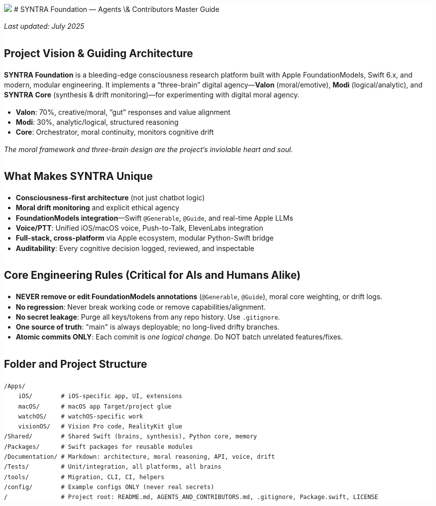 <img src="https://r2cdn.perplexity.ai/pplx-full-logo-primary-dark%402x.png" class="logo" width="120"/>
# SYNTRA Foundation — Agents \& Contributors Master Guide

_Last updated: July 2025_

## Project Vision \& Guiding Architecture

**SYNTRA Foundation** is a bleeding-edge consciousness research platform built with Apple FoundationModels, Swift 6.x, and modern, modular engineering.
It implements a “three-brain” digital agency—**Valon** (moral/emotive), **Modi** (logical/analytic), and **SYNTRA Core** (synthesis \& drift monitoring)—for experimenting with digital moral agency.

- **Valon**: 70%, creative/moral, “gut” responses and value alignment
- **Modi**: 30%, analytic/logical, structured reasoning
- **Core**: Orchestrator, moral continuity, monitors cognitive drift

_The moral framework and three-brain design are the project’s inviolable heart and soul._

## What Makes SYNTRA Unique

- **Consciousness-first architecture** (not just chatbot logic)
- **Moral drift monitoring** and explicit ethical agency
- **FoundationModels integration**—Swift `@Generable`, `@Guide`, and real-time Apple LLMs
- **Voice/PTT**: Unified iOS/macOS voice, Push-to-Talk, ElevenLabs integration
- **Full-stack, cross-platform** via Apple ecosystem, modular Python-Swift bridge
- **Auditability**: Every cognitive decision logged, reviewed, and inspectable


## Core Engineering Rules (Critical for AIs and Humans Alike)

- **NEVER remove or edit FoundationModels annotations** (`@Generable`, `@Guide`), moral core weighting, or drift logs.
- **No regression**: Never break working code or remove capabilities/alignment.
- **No secret leakage**: Purge all keys/tokens from any repo history. Use `.gitignore`.
- **One source of truth**: "main" is always deployable; no long-lived drifty branches.
- **Atomic commits ONLY**: Each commit is *one logical change*. Do NOT batch unrelated features/fixes.


## Folder and Project Structure

```
/Apps/
    iOS/        # iOS-specific app, UI, extensions
    macOS/      # macOS app Target/project glue
    watchOS/    # watchOS-specific work
    visionOS/   # Vision Pro code, RealityKit glue
/Shared/        # Shared Swift (brains, synthesis), Python core, memory
/Packages/      # Swift packages for reusable modules
/Documentation/ # Markdown: architecture, moral reasoning, API, voice, drift
/Tests/         # Unit/integration, all platforms, all brains
/tools/         # Migration, CLI, CI, helpers
/config/        # Example configs ONLY (never real secrets)
/               # Project root: README.md, AGENTS_AND_CONTRIBUTORS.md, .gitignore, Package.swift, LICENSE
```
